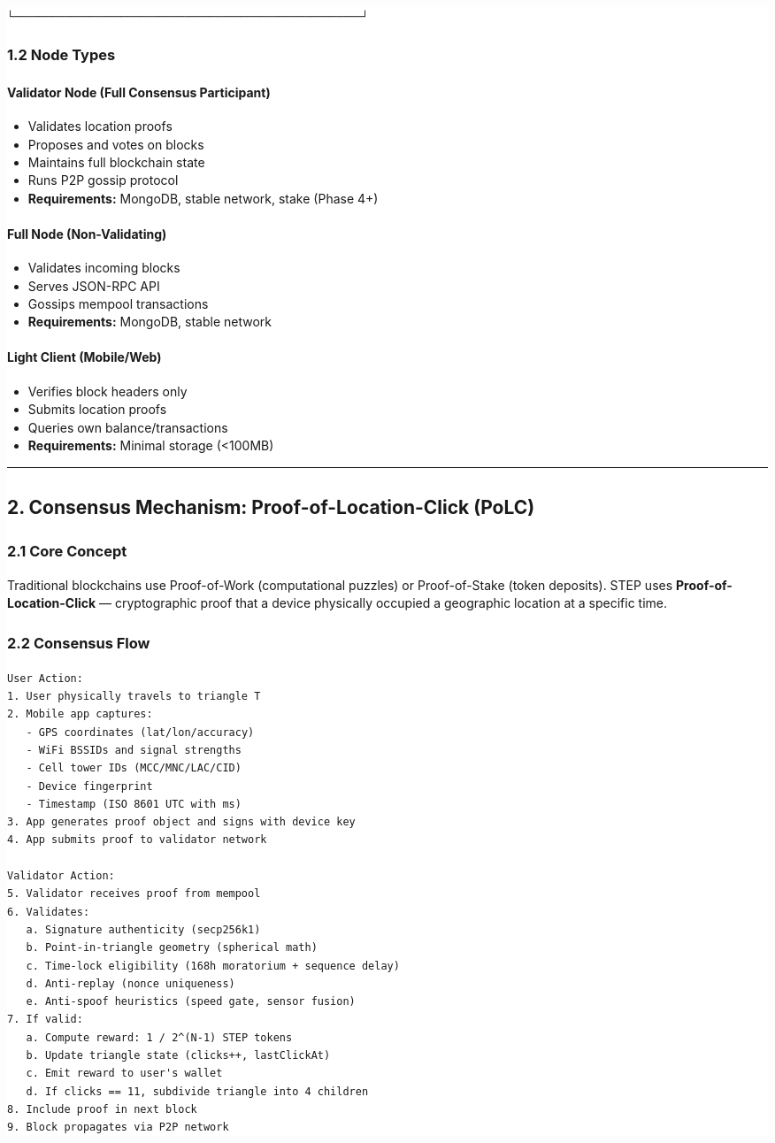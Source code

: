 ```
└───────────────────────────────────────────────────────┘
```

### 1.2 Node Types

#### Validator Node (Full Consensus Participant)
- Validates location proofs
- Proposes and votes on blocks
- Maintains full blockchain state
- Runs P2P gossip protocol
- **Requirements:** MongoDB, stable network, stake (Phase 4+)

#### Full Node (Non-Validating)
- Validates incoming blocks
- Serves JSON-RPC API
- Gossips mempool transactions
- **Requirements:** MongoDB, stable network

#### Light Client (Mobile/Web)
- Verifies block headers only
- Submits location proofs
- Queries own balance/transactions
- **Requirements:** Minimal storage (<100MB)

---

## 2. Consensus Mechanism: Proof-of-Location-Click (PoLC)

### 2.1 Core Concept

Traditional blockchains use Proof-of-Work (computational puzzles) or Proof-of-Stake (token deposits). STEP uses **Proof-of-Location-Click** — cryptographic proof that a device physically occupied a geographic location at a specific time.

### 2.2 Consensus Flow

```
User Action:
1. User physically travels to triangle T
2. Mobile app captures:
   - GPS coordinates (lat/lon/accuracy)
   - WiFi BSSIDs and signal strengths
   - Cell tower IDs (MCC/MNC/LAC/CID)
   - Device fingerprint
   - Timestamp (ISO 8601 UTC with ms)
3. App generates proof object and signs with device key
4. App submits proof to validator network

Validator Action:
5. Validator receives proof from mempool
6. Validates:
   a. Signature authenticity (secp256k1)
   b. Point-in-triangle geometry (spherical math)
   c. Time-lock eligibility (168h moratorium + sequence delay)
   d. Anti-replay (nonce uniqueness)
   e. Anti-spoof heuristics (speed gate, sensor fusion)
7. If valid:
   a. Compute reward: 1 / 2^(N-1) STEP tokens
   b. Update triangle state (clicks++, lastClickAt)
   c. Emit reward to user's wallet
   d. If clicks == 11, subdivide triangle into 4 children
8. Include proof in next block
9. Block propagates via P2P network
```